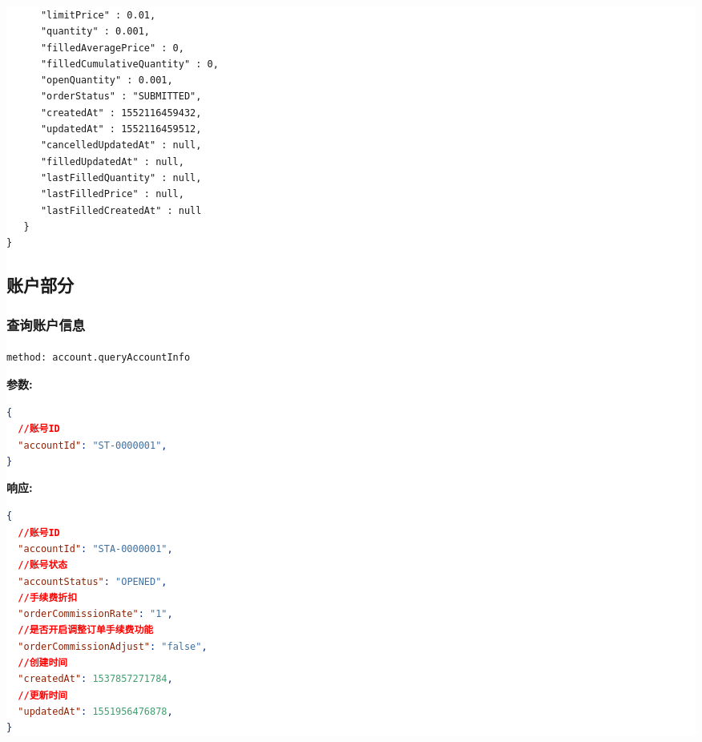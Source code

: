 ```assembly
      "limitPrice" : 0.01,
      "quantity" : 0.001,
      "filledAveragePrice" : 0,
      "filledCumulativeQuantity" : 0,
      "openQuantity" : 0.001,
      "orderStatus" : "SUBMITTED",
      "createdAt" : 1552116459432,
      "updatedAt" : 1552116459512,
      "cancelledUpdatedAt" : null,
      "filledUpdatedAt" : null,
      "lastFilledQuantity" : null,
      "lastFilledPrice" : null,
      "lastFilledCreatedAt" : null
   }
}
```



## 账户部分

### 查询账户信息

```assembly
method:	account.queryAccountInfo
```

**参数:**

```json
{
  //账号ID
  "accountId": "ST-0000001",
}
```

**响应:**

```json
{
  //账号ID
  "accountId": "STA-0000001", 
  //账号状态
  "accountStatus": "OPENED", 
  //手续费折扣
  "orderCommissionRate": "1", 
  //是否开启调整订单手续费功能
  "orderCommissionAdjust": "false", 
  //创建时间
  "createdAt": 1537857271784, 
  //更新时间
  "updatedAt": 1551956476878, 
}
```
